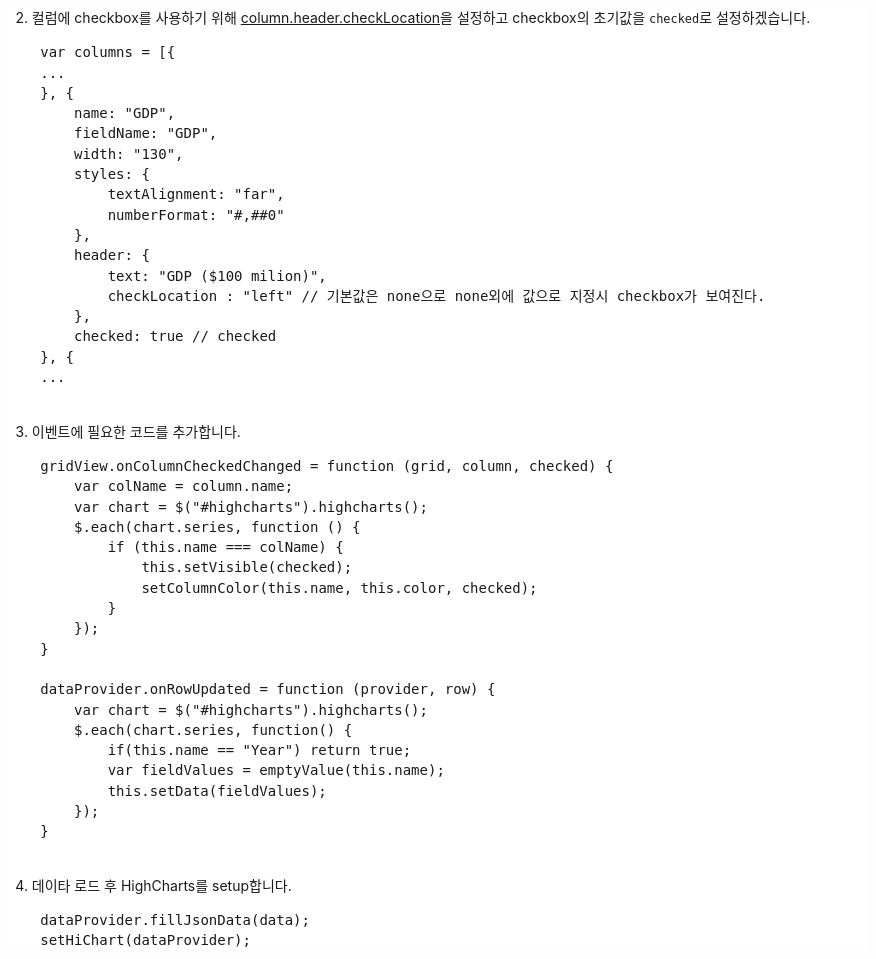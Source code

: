 
2. 컬럼에 checkbox를 사용하기 위해 [column.header.checkLocation](/api/types/ColumnHeaderItemLocation/)을 설정하고 checkbox의 초기값을 `checked`로 설정하겠습니다.

	<pre class="prettyprint">
	var columns = [{
	...
	}, {
	    name: "GDP",
	    fieldName: "GDP",
	    width: "130",
	    styles: {
	        textAlignment: "far",
	        numberFormat: "#,##0"
	    },
	    header: {
	        text: "GDP ($100 milion)",
	        checkLocation : "left" // 기본값은 none으로 none외에 값으로 지정시 checkbox가 보여진다.
	    },
	    checked: true // checked
	}, {
	...
	</pre>
	
3. 이벤트에 필요한 코드를 추가합니다.

	<pre class="prettyprint">
    gridView.onColumnCheckedChanged = function (grid, column, checked) {
        var colName = column.name;
        var chart = $("#highcharts").highcharts();
        $.each(chart.series, function () {
            if (this.name === colName) {
                this.setVisible(checked);
                setColumnColor(this.name, this.color, checked);
            }
        });
    }
    
    dataProvider.onRowUpdated = function (provider, row) {
    	var chart = $("#highcharts").highcharts();
    	$.each(chart.series, function() {
    		if(this.name == "Year") return true;
    		var fieldValues = emptyValue(this.name);
    		this.setData(fieldValues);
    	});
    }
	</pre>
	
4. 데이타 로드 후 HighCharts를 setup합니다.

	<pre class="prettyprint">
	dataProvider.fillJsonData(data);
    setHiChart(dataProvider);</pre>

